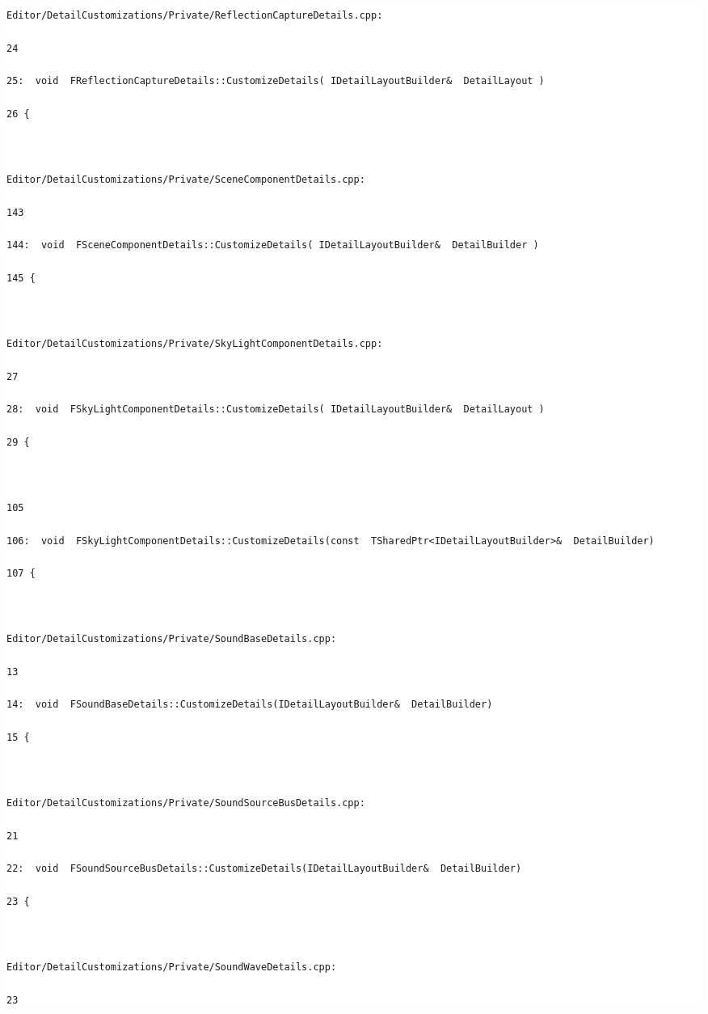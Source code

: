 ```
Editor/DetailCustomizations/Private/ReflectionCaptureDetails.cpp:

24

25:  void  FReflectionCaptureDetails::CustomizeDetails( IDetailLayoutBuilder&  DetailLayout )

26 {

  

Editor/DetailCustomizations/Private/SceneComponentDetails.cpp:

143

144:  void  FSceneComponentDetails::CustomizeDetails( IDetailLayoutBuilder&  DetailBuilder )

145 {

  

Editor/DetailCustomizations/Private/SkyLightComponentDetails.cpp:

27

28:  void  FSkyLightComponentDetails::CustomizeDetails( IDetailLayoutBuilder&  DetailLayout )

29 {

  

105

106:  void  FSkyLightComponentDetails::CustomizeDetails(const  TSharedPtr<IDetailLayoutBuilder>&  DetailBuilder)

107 {

  

Editor/DetailCustomizations/Private/SoundBaseDetails.cpp:

13

14:  void  FSoundBaseDetails::CustomizeDetails(IDetailLayoutBuilder&  DetailBuilder)

15 {

  

Editor/DetailCustomizations/Private/SoundSourceBusDetails.cpp:

21

22:  void  FSoundSourceBusDetails::CustomizeDetails(IDetailLayoutBuilder&  DetailBuilder)

23 {

  

Editor/DetailCustomizations/Private/SoundWaveDetails.cpp:

23

```